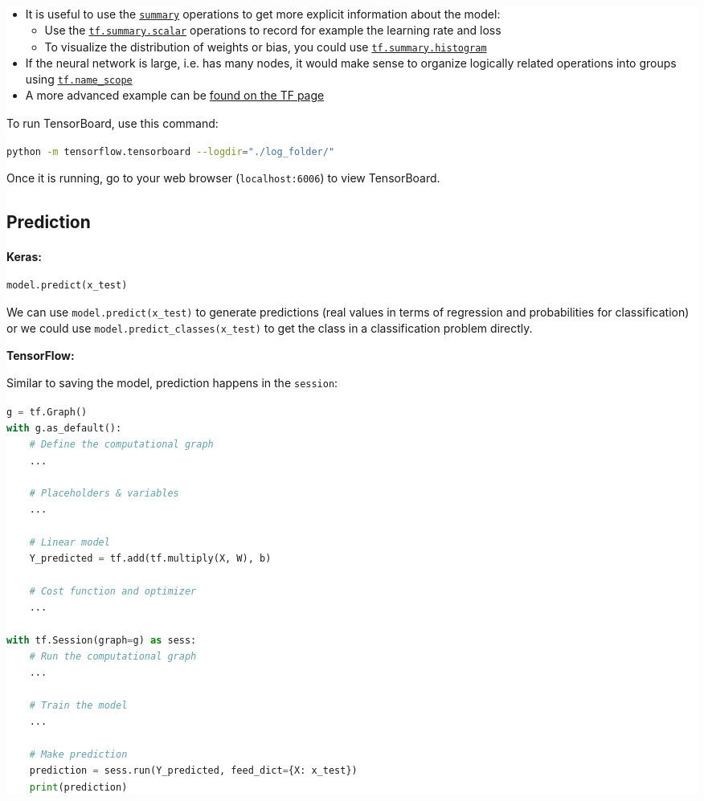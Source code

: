 * It is useful to use the [`summary`](https://www.tensorflow.org/api_guides/python/summary) operations to get more explicit information about the model:
    - Use the [`tf.summary.scalar`](https://www.tensorflow.org/api_docs/python/tf/summary/scalar) operations to record for example the learning rate and loss
    - To visualize the distribution of weights or bias, you could use [`tf.summary.histogram`](https://www.tensorflow.org/api_docs/python/tf/summary/histogram)
* If the neural network is large, i.e. has many nodes, it would make sense to organize logically related operations into groups using [`tf.name_scope`](https://www.tensorflow.org/api_docs/python/tf/name_scope)
* A more advanced example can be [found on the TF page](https://www.tensorflow.org/get_started/summaries_and_tensorboard)

To run TensorBoard, use this command:

```sh
python -m tensorflow.tensorboard --logdir="./log_folder/"
```

Once it is running, go to your web browser (`localhost:6006`) to view TensorBoard.

## Prediction

**Keras:**

```python
model.predict(x_test)
```

We can use `model.predict(x_test)` to generate predictions (real values in terms of regression and probabilities for classification) or we could use `model.predict_classes(x_test)` to get the class in a classification problem directly.

**TensorFlow:**

Similar to saving the model, prediction happens in the `session`:

```python
g = tf.Graph()
with g.as_default():
    # Define the computational graph
    ...

    # Placeholders & variables
    ...

    # Linear model
    Y_predicted = tf.add(tf.multiply(X, W), b)

    # Cost function and optimizer
    ...

with tf.Session(graph=g) as sess:
    # Run the computational graph
    ...

    # Train the model
    ...

    # Make prediction
    prediction = sess.run(Y_predicted, feed_dict={X: x_test})
    print(prediction)
```
